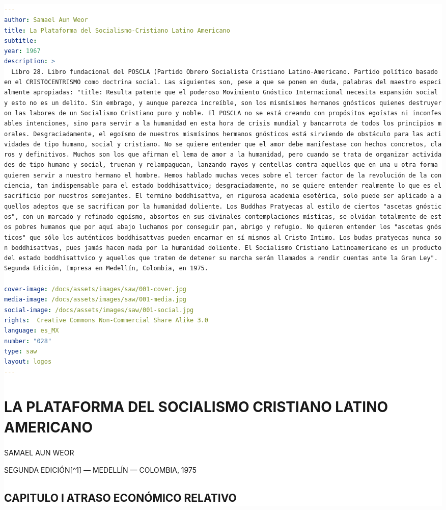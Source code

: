 ```yaml
---
author: Samael Aun Weor
title: La Plataforma del Socialismo-Cristiano Latino Americano
subtitle:
year: 1967
description: >
  Libro 28. Libro fundacional del POSCLA (Partido Obrero Socialista Cristiano Latino-Americano. Partido político basado en el CRISTOCENTRISMO como doctrina social. Las siguientes son, pese a que se ponen en duda, palabras del maestro especialmente apropiadas: "title: Resulta patente que el poderoso Movimiento Gnóstico Internacional necesita expansión social y esto no es un delito. Sin embrago, y aunque parezca increíble, son los mismísimos hermanos gnósticos quienes destruyeron las labores de un Socialismo Cristiano puro y noble. El POSCLA no se está creando con propósitos egoístas ni inconfesables intenciones, sino para servir a la humanidad en esta hora de crisis mundial y bancarrota de todos los principios morales. Desgraciadamente, el egoísmo de nuestros mismísimos hermanos gnósticos está sirviendo de obstáculo para las actividades de tipo humano, social y cristiano. No se quiere entender que el amor debe manifestase con hechos concretos, claros y definitivos. Muchos son los que afirman el lema de amor a la humanidad, pero cuando se trata de organizar actividades de tipo humano y social, truenan y relampaguean, lanzando rayos y centellas contra aquellos que en una u otra forma quieren servir a nuestro hermano el hombre. Hemos hablado muchas veces sobre el tercer factor de la revolución de la conciencia, tan indispensable para el estado boddhisattvico; desgraciadamente, no se quiere entender realmente lo que es el sacrificio por nuestros semejantes. El termino boddhisattva, en rigurosa academia esotérica, solo puede ser aplicado a aquellos adeptos que se sacrifican por la humanidad doliente. Los Buddhas Pratyecas al estilo de ciertos "ascetas gnósticos", con un marcado y refinado egoísmo, absortos en sus divinales contemplaciones místicas, se olvidan totalmente de estos pobres humanos que por aquí abajo luchamos por conseguir pan, abrigo y refugio. No quieren entender los "ascetas gnósticos" que sólo los auténticos boddhisattvas pueden encarnar en sí mismos al Cristo Intimo. Los budas pratyecas nunca son boddhisattvas, pues jamás hacen nada por la humanidad doliente. El Socialismo Cristiano Latinoamericano es un producto del estado boddhisattvico y aquellos que traten de detener su marcha serán llamados a rendir cuentas ante la Gran Ley". Segunda Edición, Impresa en Medellín, Colombia, en 1975. 

cover-image: /docs/assets/images/saw/001-cover.jpg
media-image: /docs/assets/images/saw/001-media.jpg
social-image: /docs/assets/images/saw/001-social.jpg
rights:  Creative Commons Non-Commercial Share Alike 3.0
language: es_MX
number: "028"
type: saw
layout: logos
---
```

# LA PLATAFORMA DEL SOCIALISMO CRISTIANO LATINO AMERICANO

SAMAEL AUN WEOR

SEGUNDA EDICIÓN[^1] — MEDELLÍN — COLOMBIA, 1975

## CAPITULO I ATRASO ECONÓMICO RELATIVO

